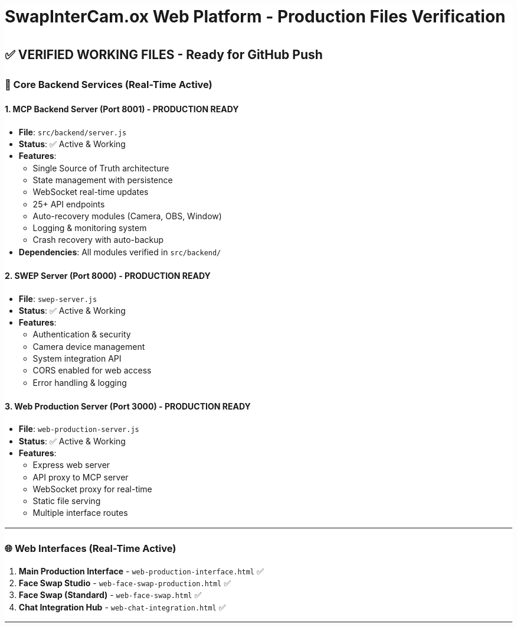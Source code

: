 # SwapInterCam.ox Web Platform - Production Files Verification

## ✅ VERIFIED WORKING FILES - Ready for GitHub Push

### 🎯 Core Backend Services (Real-Time Active)

#### 1. MCP Backend Server (Port 8001) - **PRODUCTION READY**
- **File**: `src/backend/server.js`
- **Status**: ✅ Active & Working
- **Features**:
  - Single Source of Truth architecture
  - State management with persistence
  - WebSocket real-time updates
  - 25+ API endpoints
  - Auto-recovery modules (Camera, OBS, Window)
  - Logging & monitoring system
  - Crash recovery with auto-backup
- **Dependencies**: All modules verified in `src/backend/`

#### 2. SWEP Server (Port 8000) - **PRODUCTION READY**
- **File**: `swep-server.js`
- **Status**: ✅ Active & Working
- **Features**:
  - Authentication & security
  - Camera device management
  - System integration API
  - CORS enabled for web access
  - Error handling & logging

#### 3. Web Production Server (Port 3000) - **PRODUCTION READY**
- **File**: `web-production-server.js`
- **Status**: ✅ Active & Working
- **Features**:
  - Express web server
  - API proxy to MCP server
  - WebSocket proxy for real-time
  - Static file serving
  - Multiple interface routes

---

### 🌐 Web Interfaces (Real-Time Active)

1. **Main Production Interface** - `web-production-interface.html` ✅
2. **Face Swap Studio** - `web-face-swap-production.html` ✅
3. **Face Swap (Standard)** - `web-face-swap.html` ✅
4. **Chat Integration Hub** - `web-chat-integration.html` ✅

---